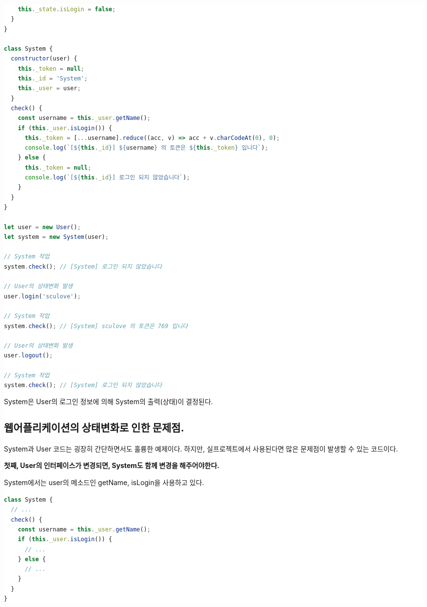 ```js
    this._state.isLogin = false;
  }
}

class System {
  constructor(user) {
    this._token = null;
    this._id = 'System';
    this._user = user;
  }
  check() {
    const username = this._user.getName();
    if (this._user.isLogin()) {
      this._token = [...username].reduce((acc, v) => acc + v.charCodeAt(0), 0);
      console.log(`[${this._id}] ${username} 의 토큰은 ${this._token} 입니다`);
    } else {
      this._token = null;
      console.log(`[${this._id}] 로그인 되지 않았습니다`);
    }
  }
}

let user = new User();
let system = new System(user);

// System 작업
system.check(); // [System] 로그인 되지 않았습니다

// User의 상태변화 발생
user.login('sculove');

// System 작업
system.check(); // [System] sculove 의 토큰은 769 입니다

// User의 상태변화 발생
user.logout();

// System 작업
system.check(); // [System] 로그인 되지 않았습니다
```

System은 User의 로그인 정보에 의해 System의 출력(상태)이 결정된다.

## 웹어플리케이션의 상태변화로 인한 문제점.

System과 User 코드는 굉장히 간단하면서도 훌륭한 예제이다. 하지만, 실프로젝트에서 사용된다면 많은 문제점이 발생할 수 있는 코드이다.

**첫째, User의 인터페이스가 변경되면, System도 함께 변경을 해주어야한다.**

System에서는 user의 메소드인 getName, isLogin을 사용하고 있다.

```js
class System {
  // ...
  check() {
    const username = this._user.getName();
    if (this._user.isLogin()) {
      // ...
    } else {
      // ...
    }
  }
}
```
